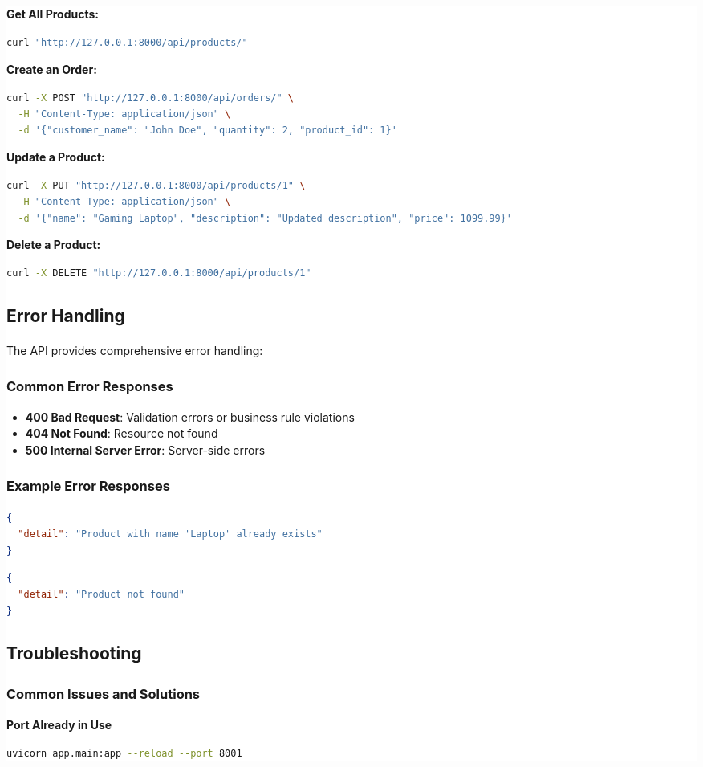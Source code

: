 **Get All Products:**
```bash
curl "http://127.0.0.1:8000/api/products/"
```

**Create an Order:**
```bash
curl -X POST "http://127.0.0.1:8000/api/orders/" \
  -H "Content-Type: application/json" \
  -d '{"customer_name": "John Doe", "quantity": 2, "product_id": 1}'
```

**Update a Product:**
```bash
curl -X PUT "http://127.0.0.1:8000/api/products/1" \
  -H "Content-Type: application/json" \
  -d '{"name": "Gaming Laptop", "description": "Updated description", "price": 1099.99}'
```

**Delete a Product:**
```bash
curl -X DELETE "http://127.0.0.1:8000/api/products/1"
```

##  Error Handling

The API provides comprehensive error handling:

### Common Error Responses
- **400 Bad Request**: Validation errors or business rule violations
- **404 Not Found**: Resource not found
- **500 Internal Server Error**: Server-side errors

### Example Error Responses
```json
{
  "detail": "Product with name 'Laptop' already exists"
}
```

```json
{
  "detail": "Product not found"
}
```

## Troubleshooting

### Common Issues and Solutions

**Port Already in Use**
```bash
uvicorn app.main:app --reload --port 8001
```
